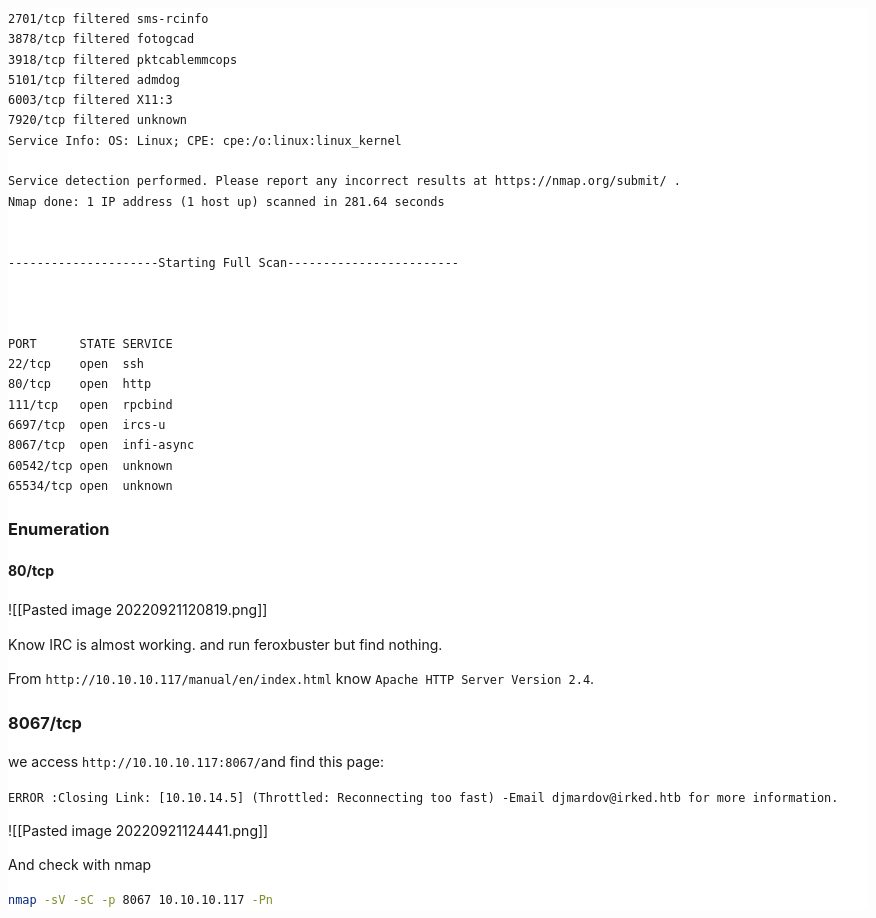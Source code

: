```txt
2701/tcp filtered sms-rcinfo
3878/tcp filtered fotogcad
3918/tcp filtered pktcablemmcops
5101/tcp filtered admdog
6003/tcp filtered X11:3
7920/tcp filtered unknown
Service Info: OS: Linux; CPE: cpe:/o:linux:linux_kernel

Service detection performed. Please report any incorrect results at https://nmap.org/submit/ .
Nmap done: 1 IP address (1 host up) scanned in 281.64 seconds


---------------------Starting Full Scan------------------------
                                                                                                                                                                                


PORT      STATE SERVICE
22/tcp    open  ssh
80/tcp    open  http
111/tcp   open  rpcbind
6697/tcp  open  ircs-u
8067/tcp  open  infi-async
60542/tcp open  unknown
65534/tcp open  unknown

```
### Enumeration

#### 80/tcp

![[Pasted image 20220921120819.png]]

Know IRC is almost working. and run feroxbuster but find nothing.

From `http://10.10.10.117/manual/en/index.html` know `Apache HTTP Server Version 2.4`.

### 8067/tcp

we access `http://10.10.10.117:8067/`and find this page:

```
ERROR :Closing Link: [10.10.14.5] (Throttled: Reconnecting too fast) -Email djmardov@irked.htb for more information.
```

![[Pasted image 20220921124441.png]]

And check with nmap

```bash
nmap -sV -sC -p 8067 10.10.10.117 -Pn
```

